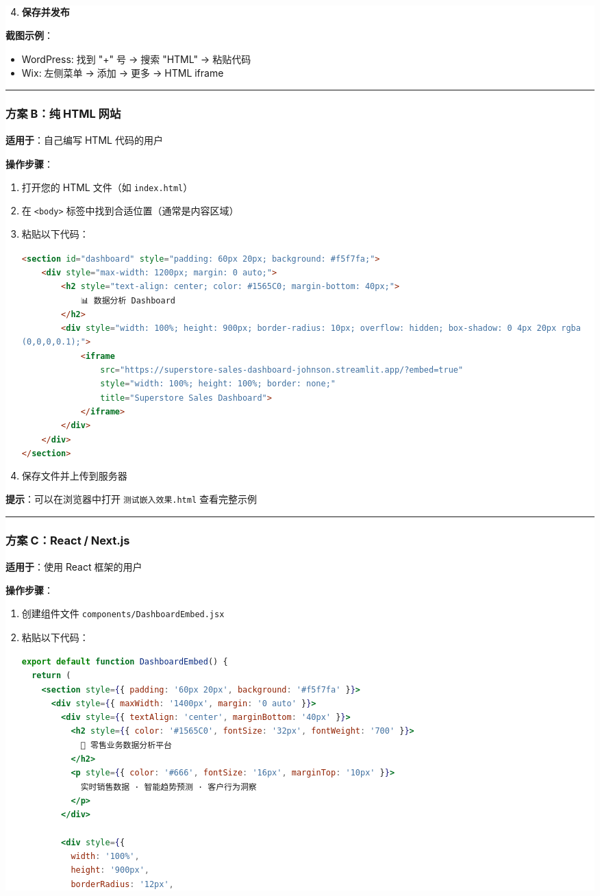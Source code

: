4. **保存并发布**

**截图示例**：
- WordPress: 找到 "+" 号 → 搜索 "HTML" → 粘贴代码
- Wix: 左侧菜单 → 添加 → 更多 → HTML iframe

---

### 方案 B：纯 HTML 网站

**适用于**：自己编写 HTML 代码的用户

**操作步骤**：

1. 打开您的 HTML 文件（如 `index.html`）

2. 在 `<body>` 标签中找到合适位置（通常是内容区域）

3. 粘贴以下代码：
   ```html
   <section id="dashboard" style="padding: 60px 20px; background: #f5f7fa;">
       <div style="max-width: 1200px; margin: 0 auto;">
           <h2 style="text-align: center; color: #1565C0; margin-bottom: 40px;">
               📊 数据分析 Dashboard
           </h2>
           <div style="width: 100%; height: 900px; border-radius: 10px; overflow: hidden; box-shadow: 0 4px 20px rgba(0,0,0,0.1);">
               <iframe 
                   src="https://superstore-sales-dashboard-johnson.streamlit.app/?embed=true"
                   style="width: 100%; height: 100%; border: none;"
                   title="Superstore Sales Dashboard">
               </iframe>
           </div>
       </div>
   </section>
   ```

4. 保存文件并上传到服务器

**提示**：可以在浏览器中打开 `测试嵌入效果.html` 查看完整示例

---

### 方案 C：React / Next.js

**适用于**：使用 React 框架的用户

**操作步骤**：

1. 创建组件文件 `components/DashboardEmbed.jsx`

2. 粘贴以下代码：
   ```jsx
   export default function DashboardEmbed() {
     return (
       <section style={{ padding: '60px 20px', background: '#f5f7fa' }}>
         <div style={{ maxWidth: '1400px', margin: '0 auto' }}>
           <div style={{ textAlign: 'center', marginBottom: '40px' }}>
             <h2 style={{ color: '#1565C0', fontSize: '32px', fontWeight: '700' }}>
               🛒 零售业务数据分析平台
             </h2>
             <p style={{ color: '#666', fontSize: '16px', marginTop: '10px' }}>
               实时销售数据 · 智能趋势预测 · 客户行为洞察
             </p>
           </div>
           
           <div style={{ 
             width: '100%', 
             height: '900px', 
             borderRadius: '12px', 
   ```